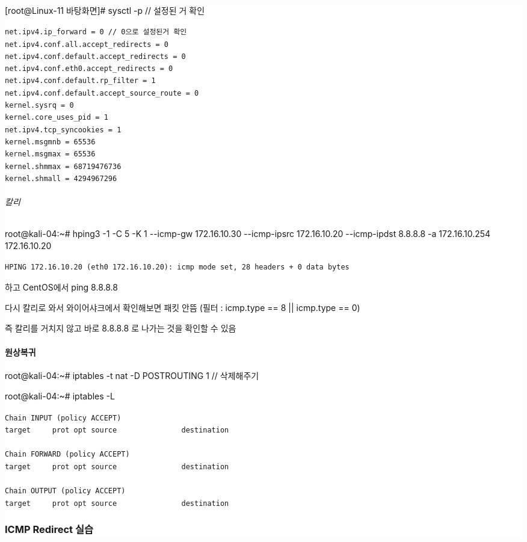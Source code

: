 

[root@Linux-11 바탕화면]# sysctl -p // 설정된 거 확인

```
net.ipv4.ip_forward = 0 // 0으로 설정된거 확인
net.ipv4.conf.all.accept_redirects = 0
net.ipv4.conf.default.accept_redirects = 0
net.ipv4.conf.eth0.accept_redirects = 0
net.ipv4.conf.default.rp_filter = 1
net.ipv4.conf.default.accept_source_route = 0
kernel.sysrq = 0
kernel.core_uses_pid = 1
net.ipv4.tcp_syncookies = 1
kernel.msgmnb = 65536
kernel.msgmax = 65536
kernel.shmmax = 68719476736
kernel.shmall = 4294967296
```



###### 칼리

root@kali-04:~# hping3 -1 -C 5 -K 1 --icmp-gw 172.16.10.30 --icmp-ipsrc 172.16.10.20 --icmp-ipdst 8.8.8.8 -a 172.16.10.254 172.16.10.20

```
HPING 172.16.10.20 (eth0 172.16.10.20): icmp mode set, 28 headers + 0 data bytes
```

하고 CentOS에서 ping 8.8.8.8

다시 칼리로 와서 와이어샤크에서 확인해보면 패킷 안뜸  (필터 : icmp.type == 8 || icmp.type == 0)

즉 칼리를 거치지 않고 바로 8.8.8.8 로 나가는 것을 확인할 수 있음



#### 원상복귀

root@kali-04:~# iptables -t nat -D POSTROUTING 1 // 삭제해주기

root@kali-04:~# iptables -L

```
Chain INPUT (policy ACCEPT)
target     prot opt source               destination         

Chain FORWARD (policy ACCEPT)
target     prot opt source               destination         

Chain OUTPUT (policy ACCEPT)
target     prot opt source               destination     
```



### ICMP Redirect 실습 

